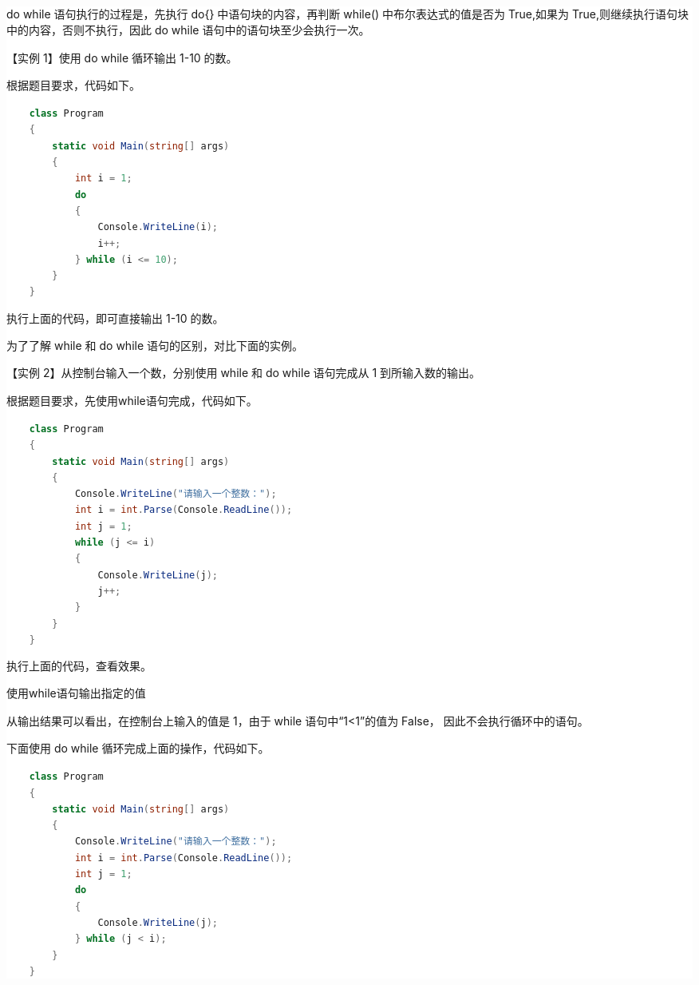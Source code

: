 do while 语句执行的过程是，先执行 do{} 中语句块的内容，再判断 while() 中布尔表达式的值是否为 True,如果为 True,则继续执行语句块中的内容，否则不执行，因此 do while 语句中的语句块至少会执行一次。

【实例 1】使用 do while 循环输出 1-10 的数。

根据题目要求，代码如下。

```c#
	class Program
	{
		static void Main(string[] args)
		{
			int i = 1;
			do
			{
				Console.WriteLine(i);
				i++;
			} while (i <= 10);
		}  
	}
```

执行上面的代码，即可直接输出 1-10 的数。

为了了解 while 和 do while 语句的区别，对比下面的实例。

【实例 2】从控制台输入一个数，分别使用 while 和 do while 语句完成从 1 到所输入数的输出。

根据题目要求，先使用while语句完成，代码如下。

```c#
	class Program
	{
		static void Main(string[] args)
		{
			Console.WriteLine("请输入一个整数：");
			int i = int.Parse(Console.ReadLine());
			int j = 1;
			while (j <= i)
			{
				Console.WriteLine(j);
                j++;
			}
		}  
	}
```

执行上面的代码，查看效果。

使用while语句输出指定的值

从输出结果可以看出，在控制台上输入的值是 1，由于 while 语句中“1<1”的值为 False， 因此不会执行循环中的语句。

下面使用 do while 循环完成上面的操作，代码如下。

```c#
	class Program
	{
		static void Main(string[] args)
		{
			Console.WriteLine("请输入一个整数：");
			int i = int.Parse(Console.ReadLine());
			int j = 1;
			do
			{
				Console.WriteLine(j);
			} while (j < i);
		}  
	}
```
